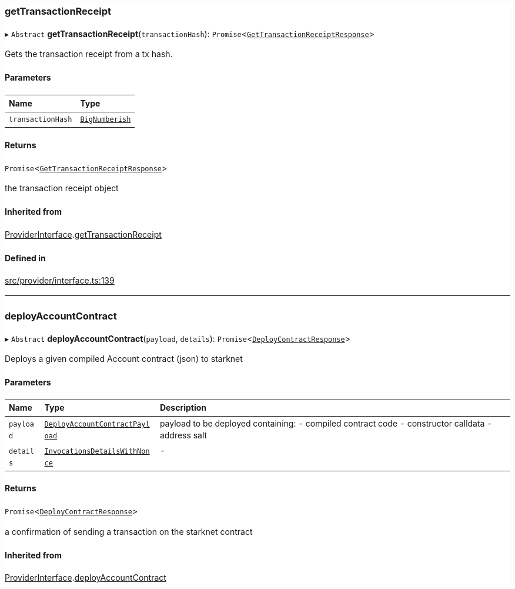 
### getTransactionReceipt

▸ `Abstract` **getTransactionReceipt**(`transactionHash`): `Promise`<[`GetTransactionReceiptResponse`](../namespaces/types.md#gettransactionreceiptresponse)\>

Gets the transaction receipt from a tx hash.

#### Parameters

| Name              | Type                                                  |
| :---------------- | :---------------------------------------------------- |
| `transactionHash` | [`BigNumberish`](../namespaces/types.md#bignumberish) |

#### Returns

`Promise`<[`GetTransactionReceiptResponse`](../namespaces/types.md#gettransactionreceiptresponse)\>

the transaction receipt object

#### Inherited from

[ProviderInterface](ProviderInterface.md).[getTransactionReceipt](ProviderInterface.md#gettransactionreceipt)

#### Defined in

[src/provider/interface.ts:139](https://github.com/starknet-io/starknet.js/blob/v5.19.5/src/provider/interface.ts#L139)

---

### deployAccountContract

▸ `Abstract` **deployAccountContract**(`payload`, `details`): `Promise`<[`DeployContractResponse`](../interfaces/types.DeployContractResponse.md)\>

Deploys a given compiled Account contract (json) to starknet

#### Parameters

| Name      | Type                                                                                  | Description                                                                                       |
| :-------- | :------------------------------------------------------------------------------------ | :------------------------------------------------------------------------------------------------ |
| `payload` | [`DeployAccountContractPayload`](../namespaces/types.md#deployaccountcontractpayload) | payload to be deployed containing: - compiled contract code - constructor calldata - address salt |
| `details` | [`InvocationsDetailsWithNonce`](../namespaces/types.md#invocationsdetailswithnonce)   | -                                                                                                 |

#### Returns

`Promise`<[`DeployContractResponse`](../interfaces/types.DeployContractResponse.md)\>

a confirmation of sending a transaction on the starknet contract

#### Inherited from

[ProviderInterface](ProviderInterface.md).[deployAccountContract](ProviderInterface.md#deployaccountcontract)
